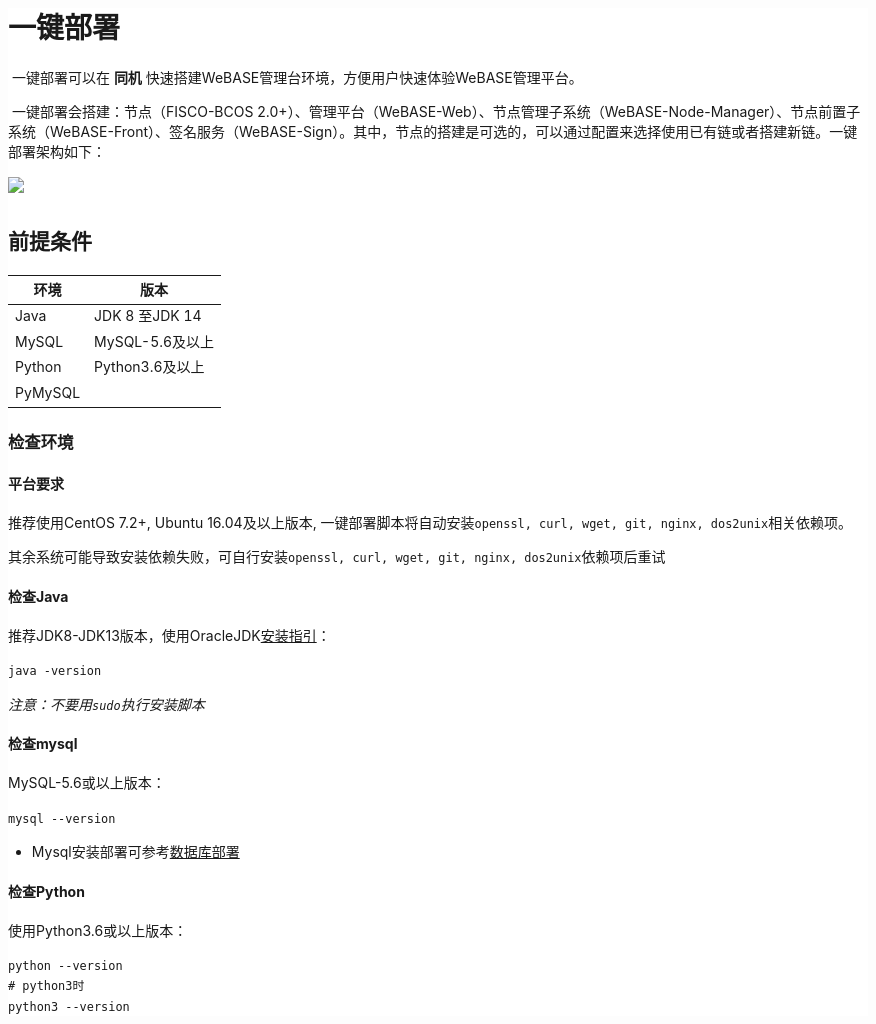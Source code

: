# 一键部署

​	一键部署可以在 **同机** 快速搭建WeBASE管理台环境，方便用户快速体验WeBASE管理平台。

​	一键部署会搭建：节点（FISCO-BCOS 2.0+）、管理平台（WeBASE-Web）、节点管理子系统（WeBASE-Node-Manager）、节点前置子系统（WeBASE-Front）、签名服务（WeBASE-Sign）。其中，节点的搭建是可选的，可以通过配置来选择使用已有链或者搭建新链。一键部署架构如下：

<img src="../../_images/one_click_structure.png" width="700">




## 前提条件

| 环境   | 版本                   |
| ------ | ---------------------- |
| Java   | JDK 8 至JDK 14 |
| MySQL | MySQL-5.6及以上 |
| Python | Python3.6及以上 |
| PyMySQL | |

### 检查环境

#### 平台要求

推荐使用CentOS 7.2+, Ubuntu 16.04及以上版本, 一键部署脚本将自动安装`openssl, curl, wget, git, nginx, dos2unix`相关依赖项。

其余系统可能导致安装依赖失败，可自行安装`openssl, curl, wget, git, nginx, dos2unix`依赖项后重试

#### 检查Java

推荐JDK8-JDK13版本，使用OracleJDK[安装指引](#jdk)：

```
java -version
```

*注意：不要用`sudo`执行安装脚本*


#### 检查mysql

MySQL-5.6或以上版本：
```
mysql --version
```

- Mysql安装部署可参考[数据库部署](#mysql-install)

#### 检查Python
<span id="checkpy"></span>
使用Python3.6或以上版本：
```shell
python --version
# python3时
python3 --version
```
